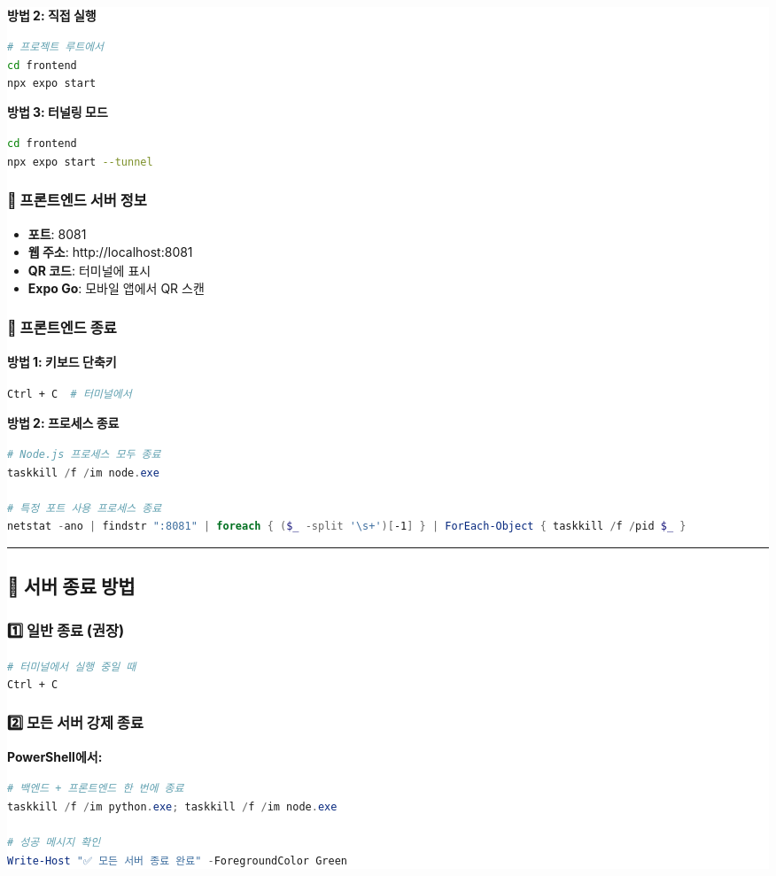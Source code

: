 **방법 2: 직접 실행**
```bash
# 프로젝트 루트에서
cd frontend
npx expo start
```

**방법 3: 터널링 모드**
```bash
cd frontend
npx expo start --tunnel
```

### 📱 프론트엔드 서버 정보

- **포트**: 8081
- **웹 주소**: http://localhost:8081
- **QR 코드**: 터미널에 표시
- **Expo Go**: 모바일 앱에서 QR 스캔

### 🛑 프론트엔드 종료

**방법 1: 키보드 단축키**
```bash
Ctrl + C  # 터미널에서
```

**방법 2: 프로세스 종료**
```powershell
# Node.js 프로세스 모두 종료
taskkill /f /im node.exe

# 특정 포트 사용 프로세스 종료
netstat -ano | findstr ":8081" | foreach { ($_ -split '\s+')[-1] } | ForEach-Object { taskkill /f /pid $_ }
```

---

## 🛑 서버 종료 방법

### 1️⃣ 일반 종료 (권장)

```bash
# 터미널에서 실행 중일 때
Ctrl + C
```

### 2️⃣ 모든 서버 강제 종료

**PowerShell에서:**
```powershell
# 백엔드 + 프론트엔드 한 번에 종료
taskkill /f /im python.exe; taskkill /f /im node.exe

# 성공 메시지 확인
Write-Host "✅ 모든 서버 종료 완료" -ForegroundColor Green
```
